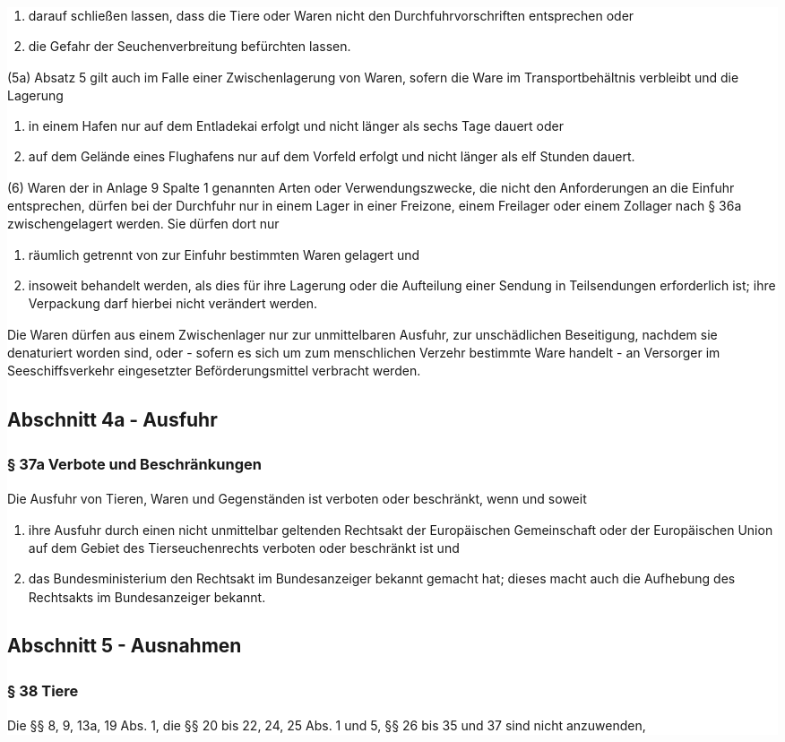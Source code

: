 1.  darauf schließen lassen, dass die Tiere oder Waren nicht den Durchfuhrvorschriften entsprechen oder


2.  die Gefahr der Seuchenverbreitung befürchten lassen.




(5a) Absatz 5 gilt auch im Falle einer Zwischenlagerung von Waren, sofern die Ware im Transportbehältnis verbleibt und die Lagerung

1.  in einem Hafen nur auf dem Entladekai erfolgt und nicht länger als sechs Tage dauert oder


2.  auf dem Gelände eines Flughafens nur auf dem Vorfeld erfolgt und nicht länger als elf Stunden dauert.




(6) Waren der in Anlage 9 Spalte 1 genannten Arten oder Verwendungszwecke, die nicht den Anforderungen an die Einfuhr entsprechen, dürfen bei der Durchfuhr nur in einem Lager in einer Freizone, einem Freilager oder einem Zollager nach § 36a zwischengelagert werden. Sie dürfen dort nur

1.  räumlich getrennt von zur Einfuhr bestimmten Waren gelagert und


2.  insoweit behandelt werden, als dies für ihre Lagerung oder die Aufteilung einer Sendung in Teilsendungen erforderlich ist; ihre Verpackung darf hierbei nicht verändert werden.



Die Waren dürfen aus einem Zwischenlager nur zur unmittelbaren Ausfuhr, zur unschädlichen Beseitigung, nachdem sie denaturiert worden sind, oder - sofern es sich um zum menschlichen Verzehr bestimmte Ware handelt - an Versorger im Seeschiffsverkehr eingesetzter Beförderungsmittel verbracht werden.


## Abschnitt 4a - Ausfuhr



### § 37a Verbote und Beschränkungen

Die Ausfuhr von Tieren, Waren und Gegenständen ist verboten oder beschränkt, wenn und soweit

1.  ihre Ausfuhr durch einen nicht unmittelbar geltenden Rechtsakt der Europäischen Gemeinschaft oder der Europäischen Union auf dem Gebiet des Tierseuchenrechts verboten oder beschränkt ist und


2.  das Bundesministerium den Rechtsakt im Bundesanzeiger bekannt gemacht hat; dieses macht auch die Aufhebung des Rechtsakts im Bundesanzeiger bekannt.





## Abschnitt 5 - Ausnahmen



### § 38 Tiere

Die §§ 8, 9, 13a, 19 Abs. 1, die §§ 20 bis 22, 24, 25 Abs. 1 und 5, §§ 26 bis 35 und 37 sind nicht anzuwenden,
